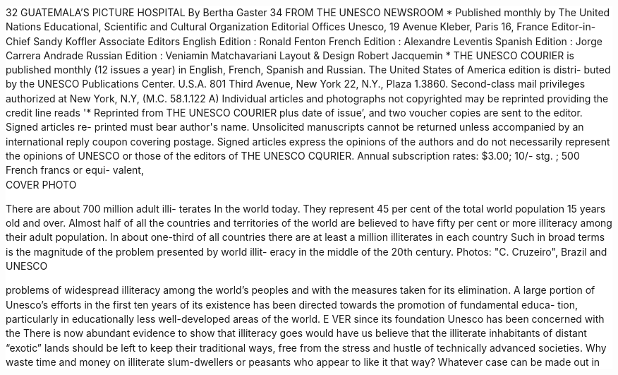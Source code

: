 32 GUATEMALA’S PICTURE HOSPITAL 
By Bertha Gaster 
34 FROM THE UNESCO NEWSROOM 
* 
Published monthly by 
The United Nations Educational, Scientific and Cultural 
Organization 
Editorial Offices 
Unesco, 19 Avenue Kleber, Paris 16, France 
Editor-in-Chief 
Sandy Koffler 
Associate Editors 
English Edition : Ronald Fenton 
French Edition : Alexandre Leventis 
Spanish Edition : Jorge Carrera Andrade 
Russian Edition : Veniamin Matchavariani 
Layout & Design 
Robert Jacquemin 
* 
THE UNESCO COURIER is published monthly (12 issues a year) in English, 
French, Spanish and Russian. The United States of America edition is distri- 
buted by the UNESCO Publications Center. U.S.A. 801 Third Avenue, New 
York 22, N.Y., Plaza 1.3860. Second-class mail privileges authorized at New 
York, N.Y, (M.C. 58.1.122 A) 
Individual articles and photographs not copyrighted may be reprinted providing 
the credit line reads '* Reprinted from THE UNESCO COURIER plus date 
of issue’, and two voucher copies are sent to the editor. Signed articles re- 
printed must bear author's name. Unsolicited manuscripts cannot be returned 
unless accompanied by an international reply coupon covering postage. Signed 
articles express the opinions of the authors and do not necessarily represent 
the opinions of UNESCO or those of the editors of THE UNESCO CQURIER. 
Annual subscription rates: $3.00; 10/- stg. ; 500 French francs or equi- 
valent,   
COVER PHOTO 
 
There are about 700 million adult illi- 
terates In the world today. They 
represent 45 per cent of the total world 
population 15 years old and over. 
Almost half of all the countries and 
territories of the world are believed to 
have fifty per cent or more illiteracy 
among their adult population. In about 
one-third of all countries there are at 
least a million illiterates in each country 
Such in broad terms is the magnitude 
of the problem presented by world illit- 
eracy in the middle of the 20th century. 
Photos: "C. Cruzeiro", Brazil and UNESCO 
  
      
  
problems of widespread illiteracy among the world’s peoples 
and with the measures taken for its elimination. A large 
portion of Unesco’s efforts in the first ten years of its existence 
has been directed towards the promotion of fundamental educa- 
tion, particularly in educationally less well-developed areas of the 
world. 
E VER since its foundation Unesco has been concerned with the 
There is now abundant evidence to show that illiteracy goes 
would have us believe that the illiterate inhabitants of distant 
“exotic” lands should be left to keep their traditional ways, free 
from the stress and hustle of technically advanced societies. Why 
waste time and money on illiterate slum-dwellers or peasants who 
appear to like it that way? Whatever case can be made out in 